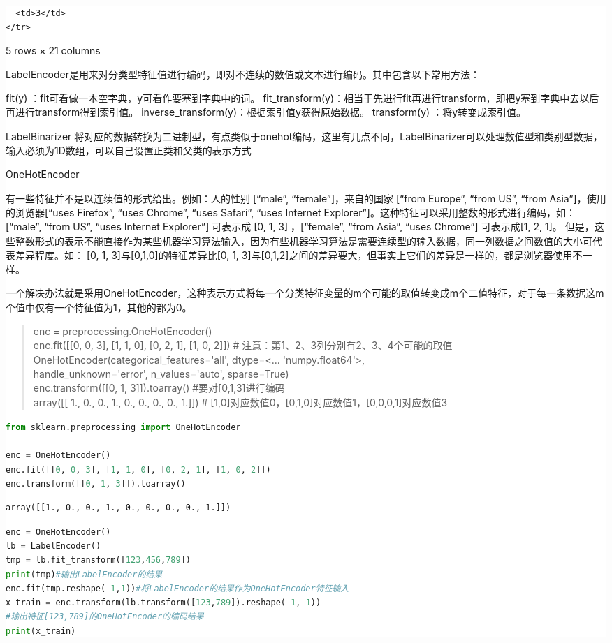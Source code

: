       <td>3</td>
    </tr>
  </tbody>
</table>
<p>5 rows × 21 columns</p>
</div>



LabelEncoder是用来对分类型特征值进行编码，即对不连续的数值或文本进行编码。其中包含以下常用方法：

fit(y) ：fit可看做一本空字典，y可看作要塞到字典中的词。
fit_transform(y)：相当于先进行fit再进行transform，即把y塞到字典中去以后再进行transform得到索引值。
inverse_transform(y)：根据索引值y获得原始数据。
transform(y) ：将y转变成索引值。

LabelBinarizer
将对应的数据转换为二进制型，有点类似于onehot编码，这里有几点不同，LabelBinarizer可以处理数值型和类别型数据，输入必须为1D数组，可以自己设置正类和父类的表示方式

OneHotEncoder

有一些特征并不是以连续值的形式给出。例如：人的性别 [“male”, “female”]，来自的国家 [“from Europe”, “from US”, “from Asia”]，使用的浏览器[“uses Firefox”, “uses Chrome”, “uses Safari”, “uses Internet Explorer”]。这种特征可以采用整数的形式进行编码，如： [“male”, “from US”, “uses Internet Explorer”] 可表示成 [0, 1, 3] ，[“female”, “from Asia”, “uses Chrome”] 可表示成[1, 2, 1]。 但是，这些整数形式的表示不能直接作为某些机器学习算法输入，因为有些机器学习算法是需要连续型的输入数据，同一列数据之间数值的大小可代表差异程度。如： [0, 1, 3]与[0,1,0]的特征差异比[0, 1, 3]与[0,1,2]之间的差异要大，但事实上它们的差异是一样的，都是浏览器使用不一样。

一个解决办法就是采用OneHotEncoder，这种表示方式将每一个分类特征变量的m个可能的取值转变成m个二值特征，对于每一条数据这m个值中仅有一个特征值为1，其他的都为0。

> enc = preprocessing.OneHotEncoder()  
> enc.fit([[0, 0, 3], [1, 1, 0], [0, 2, 1], [1, 0, 2]])  # 注意：第1、2、3列分别有2、3、4个可能的取值  
> OneHotEncoder(categorical_features='all', dtype=<... 'numpy.float64'>,  
>       handle_unknown='error', n_values='auto', sparse=True)  
> enc.transform([[0, 1, 3]]).toarray() #要对[0,1,3]进行编码  
array([[ 1.,  0.,  0.,  1.,  0.,  0.,  0.,  0.,  1.]]) # [1,0]对应数值0，[0,1,0]对应数值1，[0,0,0,1]对应数值3  



```python
from sklearn.preprocessing import OneHotEncoder

enc = OneHotEncoder()  
enc.fit([[0, 0, 3], [1, 1, 0], [0, 2, 1], [1, 0, 2]])
enc.transform([[0, 1, 3]]).toarray()
```




    array([[1., 0., 0., 1., 0., 0., 0., 0., 1.]])




```python
enc = OneHotEncoder()
lb = LabelEncoder()
tmp = lb.fit_transform([123,456,789])
print(tmp)#输出LabelEncoder的结果
enc.fit(tmp.reshape(-1,1))#将LabelEncoder的结果作为OneHotEncoder特征输入
x_train = enc.transform(lb.transform([123,789]).reshape(-1, 1))
#输出特征[123,789]的OneHotEncoder的编码结果
print(x_train)
```
